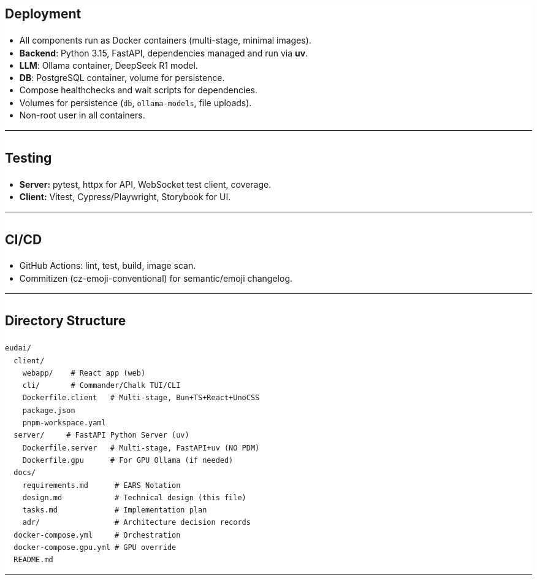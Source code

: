 
## Deployment

- All components run as Docker containers (multi-stage, minimal images).
- **Backend**: Python 3.15, FastAPI, dependencies managed and run via **uv**.
- **LLM**: Ollama container, DeepSeek R1 model.
- **DB**: PostgreSQL container, volume for persistence.
- Compose healthchecks and wait scripts for dependencies.
- Volumes for persistence (`db`, `ollama-models`, file uploads).
- Non-root user in all containers.

---

## Testing

- **Server:** pytest, httpx for API, WebSocket test client, coverage.
- **Client:** Vitest, Cypress/Playwright, Storybook for UI.

---

## CI/CD

- GitHub Actions: lint, test, build, image scan.
- Commitizen (cz-emoji-conventional) for semantic/emoji changelog.

---

## Directory Structure

```plaintext
eudai/
  client/
    webapp/    # React app (web)
    cli/       # Commander/Chalk TUI/CLI
    Dockerfile.client   # Multi-stage, Bun+TS+React+UnoCSS
    package.json
    pnpm-workspace.yaml
  server/     # FastAPI Python Server (uv)
    Dockerfile.server   # Multi-stage, FastAPI+uv (NO PDM)
    Dockerfile.gpu      # For GPU Ollama (if needed)
  docs/
    requirements.md      # EARS Notation
    design.md            # Technical design (this file)
    tasks.md             # Implementation plan
    adr/                 # Architecture decision records
  docker-compose.yml     # Orchestration
  docker-compose.gpu.yml # GPU override
  README.md
```

---
